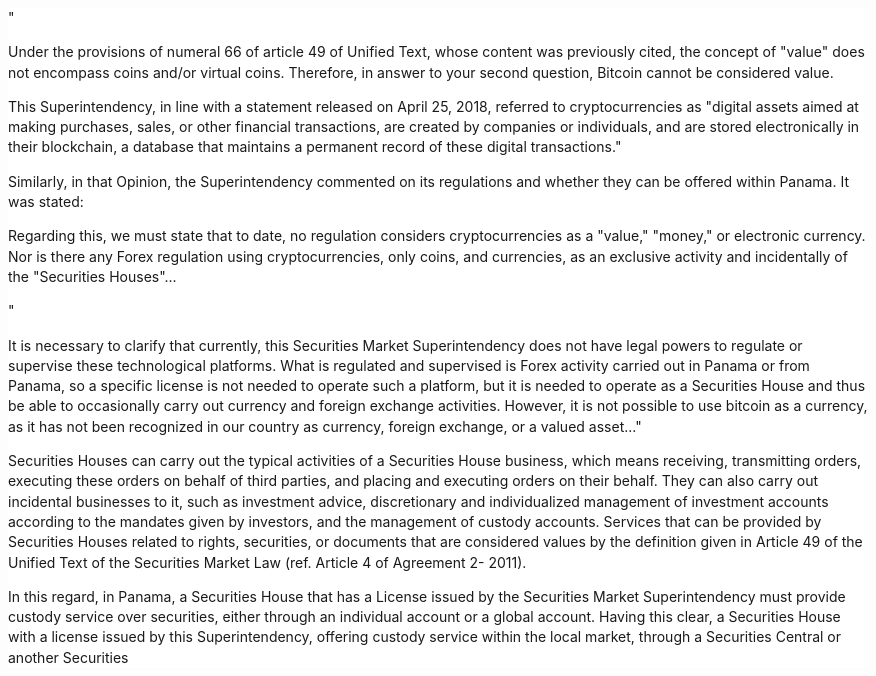 "

Under the provisions of numeral 66 of article 49 of Unified Text, whose content was previously cited,
the concept of "value" does not encompass coins and/or virtual coins. Therefore, in answer to your
second question, Bitcoin cannot be considered value.

This Superintendency, in line with a statement released on April 25, 2018, referred to cryptocurrencies
as "digital assets aimed at making purchases, sales, or other financial transactions, are created by
companies or individuals, and are stored electronically in their blockchain, a database that maintains a
permanent record of these digital transactions."

Similarly, in that Opinion, the Superintendency commented on its regulations and whether they can be
offered within Panama. It was stated:

Regarding this, we must state that to date, no regulation considers cryptocurrencies as a "value,"
"money," or electronic currency. Nor is there any Forex regulation using cryptocurrencies, only coins,
and currencies, as an exclusive activity and incidentally of the "Securities Houses"...

"

It is necessary to clarify that currently, this Securities Market Superintendency does not have legal
powers to regulate or supervise these technological platforms. What is regulated and supervised is Forex
activity carried out in Panama or from Panama, so a specific license is not needed to operate such a
platform, but it is needed to operate as a Securities House and thus be able to occasionally carry out
currency and foreign exchange activities. However, it is not possible to use bitcoin as a currency, as it
has not been recognized in our country as currency, foreign exchange, or a valued asset..."

Securities Houses can carry out the typical activities of a Securities House business, which means
receiving, transmitting orders, executing these orders on behalf of third parties, and placing and
executing orders on their behalf. They can also carry out incidental businesses to it, such as investment
advice, discretionary and individualized management of investment accounts according to the mandates
given by investors, and the management of custody accounts. Services that can be provided by
Securities Houses related to rights, securities, or documents that are considered values by the definition
given in Article 49 of the Unified Text of the Securities Market Law (ref. Article 4 of Agreement 2-
2011).

In this regard, in Panama, a Securities House that has a License issued by the Securities Market
Superintendency must provide custody service over securities, either through an individual account or
a global account. Having this clear, a Securities House with a license issued by this Superintendency,
offering custody service within the local market, through a Securities Central or another Securities
